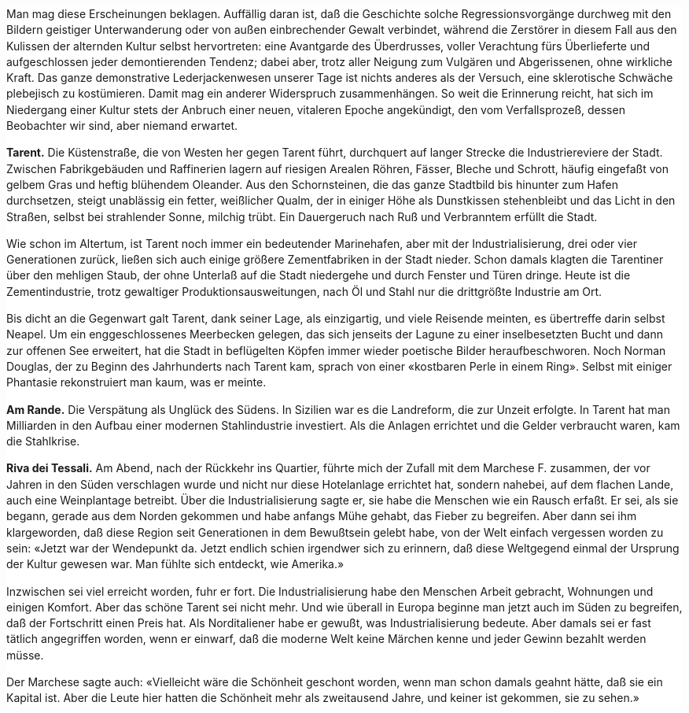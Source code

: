 Man mag diese Erscheinungen beklagen. Auffällig daran ist, daß die Geschichte solche Regressionsvorgänge durchweg mit den Bildern geistiger Unterwanderung oder von außen einbrechender Gewalt verbindet, während die Zerstörer in diesem Fall aus den Kulissen der alternden Kultur selbst hervortreten: eine Avantgarde des Überdrusses, voller Verachtung fürs Überlieferte und aufgeschlossen jeder demontierenden Tendenz; dabei aber, trotz aller Neigung zum Vulgären und Abgerissenen, ohne wirkliche Kraft. Das ganze demonstrative Lederjackenwesen unserer Tage ist nichts anderes als der Versuch, eine sklerotische Schwäche plebejisch zu kostümieren. Damit mag ein anderer Widerspruch zusammenhängen. So weit die Erinnerung reicht, hat sich im Niedergang einer Kultur stets der Anbruch einer neuen, vitaleren Epoche angekündigt, den vom Verfallsprozeß, dessen Beobachter wir sind, aber niemand erwartet.

**Tarent.**  Die Küstenstraße, die von Westen her gegen Tarent führt, durchquert auf langer Strecke die Industriereviere der Stadt. Zwischen Fabrikgebäuden und Raffinerien lagern auf riesigen Arealen Röhren, Fässer, Bleche und Schrott, häufig eingefaßt von gelbem Gras und heftig blühendem Oleander. Aus den Schornsteinen, die das ganze Stadtbild bis hinunter zum Hafen durchsetzen, steigt unablässig ein fetter, weißlicher Qualm, der in einiger Höhe als Dunstkissen stehenbleibt und das Licht in den Straßen, selbst bei strahlender Sonne, milchig trübt. Ein Dauergeruch nach Ruß und Verbranntem erfüllt die Stadt.

Wie schon im Altertum, ist Tarent noch immer ein bedeutender Marinehafen, aber mit der Industrialisierung, drei oder vier Generationen zurück, ließen sich auch einige größere Zementfabriken in der Stadt nieder. Schon damals klagten die Tarentiner über den mehligen Staub, der ohne Unterlaß auf die Stadt niedergehe und durch Fenster und Türen dringe. Heute ist die Zementindustrie, trotz gewaltiger Produktionsausweitungen, nach Öl und Stahl nur die drittgrößte Industrie am Ort.

Bis dicht an die Gegenwart galt Tarent, dank seiner Lage, als einzigartig, und viele Reisende meinten, es übertreffe darin selbst Neapel. Um ein enggeschlossenes Meerbecken gelegen, das sich jenseits der Lagune zu einer inselbesetzten Bucht und dann zur offenen See erweitert, hat die Stadt in beflügelten Köpfen immer wieder poetische Bilder heraufbeschworen. Noch Norman Douglas, der zu Beginn des Jahrhunderts nach Tarent kam, sprach von einer «kostbaren Perle in einem Ring». Selbst mit einiger Phantasie rekonstruiert man kaum, was er meinte.

**Am Rande.**  Die Verspätung als Unglück des Südens. In Sizilien war es die Landreform, die zur Unzeit erfolgte. In Tarent hat man Milliarden in den Aufbau einer modernen Stahlindustrie investiert. Als die Anlagen errichtet und die Gelder verbraucht waren, kam die Stahlkrise.

**Riva dei Tessali.**  Am Abend, nach der Rückkehr ins Quartier, führte mich der Zufall mit dem Marchese F. zusammen, der vor Jahren in den Süden verschlagen wurde und nicht nur diese Hotelanlage errichtet hat, sondern nahebei, auf dem flachen Lande, auch eine Weinplantage betreibt. Über die Industrialisierung sagte er, sie habe die Menschen wie ein Rausch erfaßt. Er sei, als sie begann, gerade aus dem Norden gekommen und habe anfangs Mühe gehabt, das Fieber zu begreifen. Aber dann sei ihm klargeworden, daß diese Region seit Generationen in dem Bewußtsein gelebt habe, von der Welt einfach vergessen worden zu sein: «Jetzt war der Wendepunkt da. Jetzt endlich schien irgendwer sich zu erinnern, daß diese Weltgegend einmal der Ursprung der Kultur gewesen war. Man fühlte sich entdeckt, wie Amerika.»

Inzwischen sei viel erreicht worden, fuhr er fort. Die Industrialisierung habe den Menschen Arbeit gebracht, Wohnungen und einigen Komfort. Aber das schöne Tarent sei nicht mehr. Und wie überall in Europa beginne man jetzt auch im Süden zu begreifen, daß der Fortschritt einen Preis hat. Als Norditaliener habe er gewußt, was Industrialisierung bedeute. Aber damals sei er fast tätlich angegriffen worden, wenn er einwarf, daß die moderne Welt keine Märchen kenne und jeder Gewinn bezahlt werden müsse.

Der Marchese sagte auch: «Vielleicht wäre die Schönheit geschont worden, wenn man schon damals geahnt hätte, daß sie ein Kapital ist. Aber die Leute hier hatten die Schönheit mehr als zweitausend Jahre, und keiner ist gekommen, sie zu sehen.»
